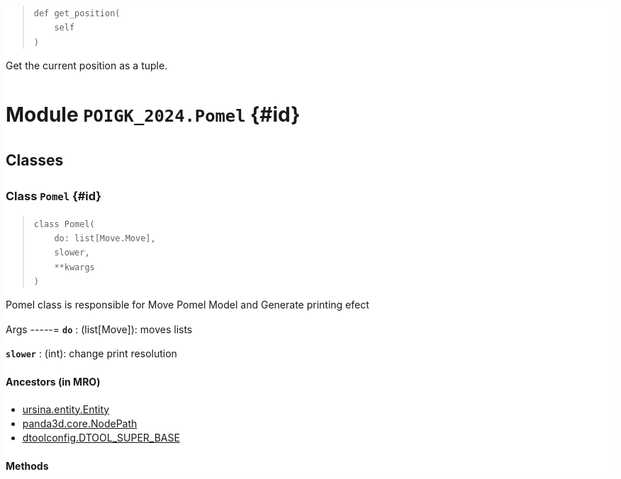 


>     def get_position(
>         self
>     )


Get the current position as a tuple.




# Module `POIGK_2024.Pomel` {#id}








## Classes



### Class `Pomel` {#id}




>     class Pomel(
>         do: list[Move.Move],
>         slower,
>         **kwargs
>     )


Pomel class is responsible for Move Pomel Model and Generate printing efect


Args
-----=
**```do```**
:   (list[Move]): moves lists


**```slower```**
:   (int): change print resolution





#### Ancestors (in MRO)

* [ursina.entity.Entity](#ursina.entity.Entity)
* [panda3d.core.NodePath](#panda3d.core.NodePath)
* [dtoolconfig.DTOOL_SUPER_BASE](#dtoolconfig.DTOOL_SUPER_BASE)







#### Methods
